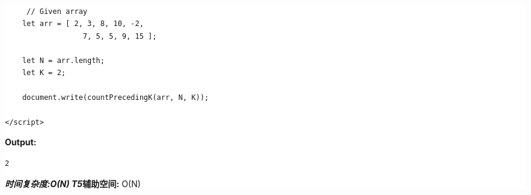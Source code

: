 ```
     // Given array
    let arr = [ 2, 3, 8, 10, -2,
                  7, 5, 5, 9, 15 ];

    let N = arr.length;
    let K = 2;

    document.write(countPrecedingK(arr, N, K));

</script>
```

**Output:** 

```
2
```

***时间复杂度:**O(N)*
T5**辅助空间:** O(N)
